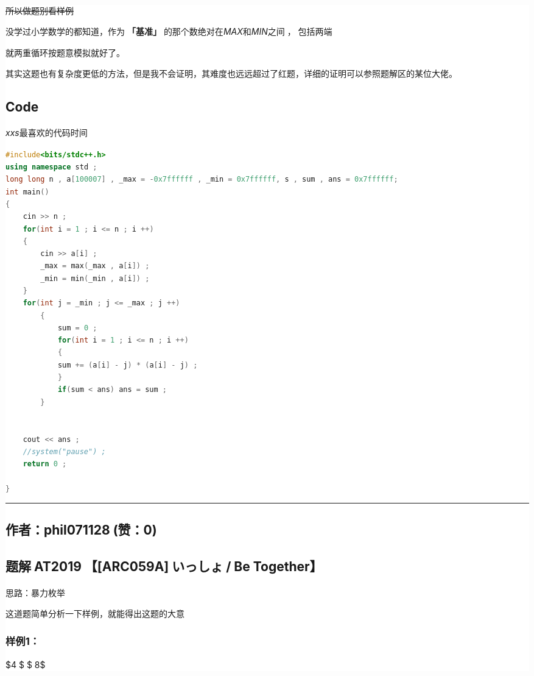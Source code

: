~~所以做题别看样例~~

没学过小学数学的都知道，作为 **「基准」** 的那个数绝对在$MAX$和$MIN$之间 ， 包括两端

就两重循环按题意模拟就好了。

其实这题也有复杂度更低的方法，但是我不会证明，其难度也远远超过了红题，详细的证明可以参照题解区的某位大佬。

## Code

$xxs$最喜欢的代码时间
```cpp
#include<bits/stdc++.h>
using namespace std ;
long long n , a[100007] , _max = -0x7ffffff , _min = 0x7ffffff, s , sum , ans = 0x7ffffff;
int main()
{
    cin >> n ;
    for(int i = 1 ; i <= n ; i ++)
    {
        cin >> a[i] ;
        _max = max(_max , a[i]) ;
        _min = min(_min , a[i]) ;
    }
    for(int j = _min ; j <= _max ; j ++)
        {
            sum = 0 ;
            for(int i = 1 ; i <= n ; i ++)
            {
            sum += (a[i] - j) * (a[i] - j) ;
            }
            if(sum < ans) ans = sum ;
        }


    cout << ans ;
    //system("pause") ;
    return 0 ;
    
}
```

---

## 作者：phil071128 (赞：0)

## 题解 AT2019 【[ARC059A] いっしょ / Be Together】

思路：暴力枚举

这道题简单分析一下样例，就能得出这题的大意

### 样例1：
$4  $ $ 8$


[problemUrl]: https://atcoder.jp/contests/arc059/tasks/arc059_a